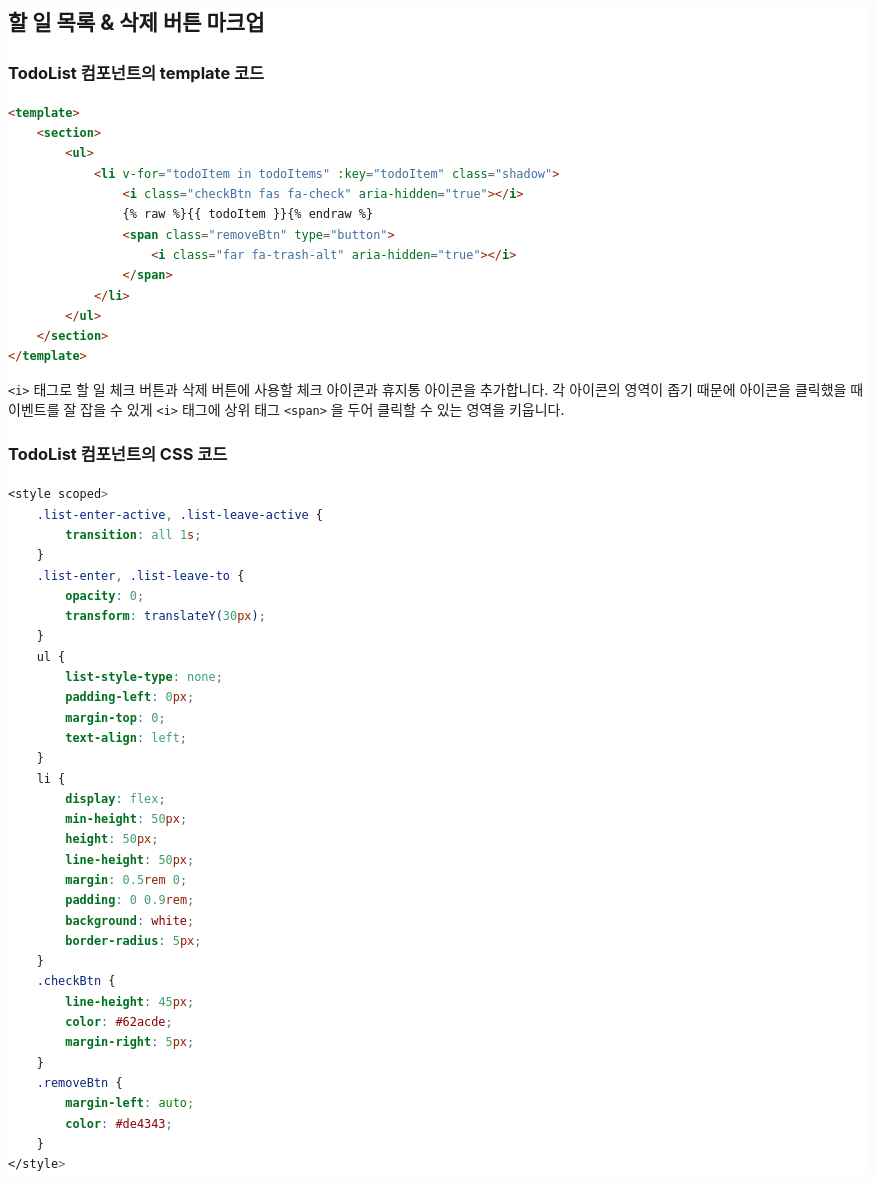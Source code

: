## 할 일 목록 & 삭제 버튼 마크업

### TodoList 컴포넌트의 template 코드

```html
<template>
    <section>
        <ul>
            <li v-for="todoItem in todoItems" :key="todoItem" class="shadow">
                <i class="checkBtn fas fa-check" aria-hidden="true"></i>
                {% raw %}{{ todoItem }}{% endraw %}
                <span class="removeBtn" type="button">
                    <i class="far fa-trash-alt" aria-hidden="true"></i>
                </span>
            </li>
        </ul>
    </section>
</template>
```

`<i>` 태그로 할 일 체크 버튼과 삭제 버튼에 사용할 체크 아이콘과 휴지통 아이콘을 추가합니다. 각 아이콘의 영역이 좁기 때문에 아이콘을 클릭했을 때 이벤트를 잘 잡을 수 있게 `<i>` 태그에 상위 태그 `<span>` 을 두어 클릭할 수 있는 영역을 키웁니다.

### TodoList 컴포넌트의 CSS 코드

```css
<style scoped>
    .list-enter-active, .list-leave-active {
        transition: all 1s;
    }
    .list-enter, .list-leave-to {
        opacity: 0;
        transform: translateY(30px);
    }
    ul {
        list-style-type: none;
        padding-left: 0px;
        margin-top: 0;
        text-align: left;
    }
    li {
        display: flex;
        min-height: 50px;
        height: 50px;
        line-height: 50px;
        margin: 0.5rem 0;
        padding: 0 0.9rem;
        background: white;
        border-radius: 5px;
    }
    .checkBtn {
        line-height: 45px;
        color: #62acde;
        margin-right: 5px;
    }
    .removeBtn {
        margin-left: auto;
        color: #de4343;
    }
</style>
```
